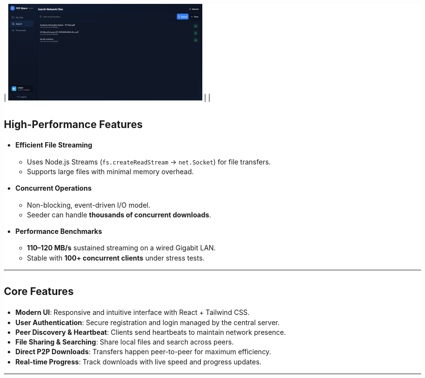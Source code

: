 | <img src="images/image2.png" alt="Image 3" width="400"/> |                |




## High-Performance Features

* **Efficient File Streaming**

  * Uses Node.js Streams (`fs.createReadStream` → `net.Socket`) for file transfers.
  * Supports large files with minimal memory overhead.

* **Concurrent Operations**

  * Non-blocking, event-driven I/O model.
  * Seeder can handle **thousands of concurrent downloads**.

* **Performance Benchmarks**

  * **110–120 MB/s** sustained streaming on a wired Gigabit LAN.
  * Stable with **100+ concurrent clients** under stress tests.

---

## Core Features

* **Modern UI**: Responsive and intuitive interface with React + Tailwind CSS.
* **User Authentication**: Secure registration and login managed by the central server.
* **Peer Discovery & Heartbeat**: Clients send heartbeats to maintain network presence.
* **File Sharing & Searching**: Share local files and search across peers.
* **Direct P2P Downloads**: Transfers happen peer-to-peer for maximum efficiency.
* **Real-time Progress**: Track downloads with live speed and progress updates.

---
